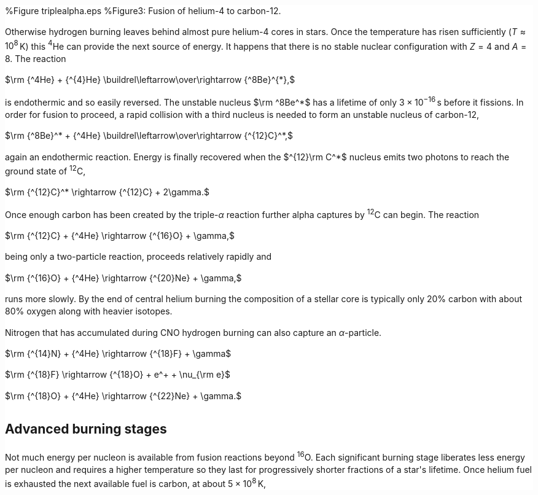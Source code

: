 

%Figure triplealpha.eps
%Figure3: Fusion of helium-4 to carbon-12.


Otherwise hydrogen burning leaves behind almost
pure helium-4 cores in stars.  Once the temperature
has risen sufficiently ($T\approx 10^8\,$K) this $^4$He can provide the next source of
energy.  It happens that there is no stable nuclear configuration with
$Z=4$ and $A=8$.  The reaction

$\rm {^4He} + {^{4}He} \buildrel\leftarrow\over\rightarrow {^8Be}^{*},$

is endothermic and so easily reversed.
The unstable nucleus $\rm ^8Be^*$ has a lifetime of only $3\times 10^{-16}\,$s
before it fissions.  In order for fusion to
proceed, a rapid collision with a third nucleus is needed to form an unstable nucleus of
carbon-12,

$\rm {^8Be}^* + {^4He} \buildrel\leftarrow\over\rightarrow {^{12}C}^*,$


again an endothermic reaction.  Energy is finally recovered when the
$^{12}\rm C^*$ nucleus emits two photons to reach the ground state of $^{12}$C,

$\rm {^{12}C}^* \rightarrow {^{12}C} + 2\gamma.$



Once enough carbon has been created by the triple-$\alpha$ reaction
further alpha captures by $^{12}$C can begin.  The reaction


$\rm {^{12}C} + {^4He} \rightarrow {^{16}O} + \gamma,$

being only a two-particle reaction, proceeds relatively rapidly and

$\rm {^{16}O} + {^4He} \rightarrow {^{20}Ne} + \gamma,$


runs more slowly.  By the end of central helium burning
the composition of a stellar core is typically only 20\% carbon with
about 80\% oxygen along with heavier isotopes.


Nitrogen that has accumulated during CNO hydrogen burning can also
capture an $\alpha$-particle.

$\rm {^{14}N} + {^4He} \rightarrow {^{18}F} + \gamma$

$\rm {^{18}F} \rightarrow {^{18}O} + e^+ + \nu_{\rm e}$

$\rm {^{18}O} + {^4He} \rightarrow {^{22}Ne} + \gamma.$

## Advanced burning stages


Not much energy per nucleon is available from fusion reactions
beyond $^{16}$O.  Each significant burning stage liberates less energy
per nucleon and requires a higher temperature so they last for
progressively shorter fractions of a star's lifetime.  Once helium
fuel is exhausted the next available fuel is carbon, at about $5\times 10^8\,$K,
